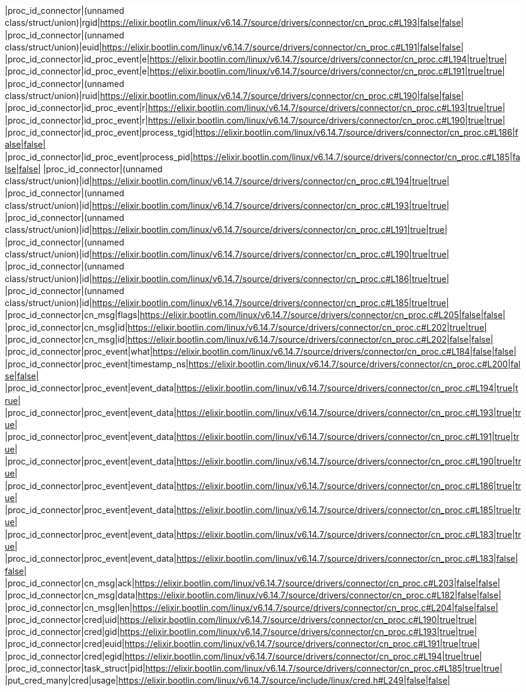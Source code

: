 |proc_id_connector|(unnamed class/struct/union)|rgid|https://elixir.bootlin.com/linux/v6.14.7/source/drivers/connector/cn_proc.c#L193|false|false|
|proc_id_connector|(unnamed class/struct/union)|euid|https://elixir.bootlin.com/linux/v6.14.7/source/drivers/connector/cn_proc.c#L191|false|false|
|proc_id_connector|id_proc_event|e|https://elixir.bootlin.com/linux/v6.14.7/source/drivers/connector/cn_proc.c#L194|true|true|
|proc_id_connector|id_proc_event|e|https://elixir.bootlin.com/linux/v6.14.7/source/drivers/connector/cn_proc.c#L191|true|true|
|proc_id_connector|(unnamed class/struct/union)|ruid|https://elixir.bootlin.com/linux/v6.14.7/source/drivers/connector/cn_proc.c#L190|false|false|
|proc_id_connector|id_proc_event|r|https://elixir.bootlin.com/linux/v6.14.7/source/drivers/connector/cn_proc.c#L193|true|true|
|proc_id_connector|id_proc_event|r|https://elixir.bootlin.com/linux/v6.14.7/source/drivers/connector/cn_proc.c#L190|true|true|
|proc_id_connector|id_proc_event|process_tgid|https://elixir.bootlin.com/linux/v6.14.7/source/drivers/connector/cn_proc.c#L186|false|false|
|proc_id_connector|id_proc_event|process_pid|https://elixir.bootlin.com/linux/v6.14.7/source/drivers/connector/cn_proc.c#L185|false|false|
|proc_id_connector|(unnamed class/struct/union)|id|https://elixir.bootlin.com/linux/v6.14.7/source/drivers/connector/cn_proc.c#L194|true|true|
|proc_id_connector|(unnamed class/struct/union)|id|https://elixir.bootlin.com/linux/v6.14.7/source/drivers/connector/cn_proc.c#L193|true|true|
|proc_id_connector|(unnamed class/struct/union)|id|https://elixir.bootlin.com/linux/v6.14.7/source/drivers/connector/cn_proc.c#L191|true|true|
|proc_id_connector|(unnamed class/struct/union)|id|https://elixir.bootlin.com/linux/v6.14.7/source/drivers/connector/cn_proc.c#L190|true|true|
|proc_id_connector|(unnamed class/struct/union)|id|https://elixir.bootlin.com/linux/v6.14.7/source/drivers/connector/cn_proc.c#L186|true|true|
|proc_id_connector|(unnamed class/struct/union)|id|https://elixir.bootlin.com/linux/v6.14.7/source/drivers/connector/cn_proc.c#L185|true|true|
|proc_id_connector|cn_msg|flags|https://elixir.bootlin.com/linux/v6.14.7/source/drivers/connector/cn_proc.c#L205|false|false|
|proc_id_connector|cn_msg|id|https://elixir.bootlin.com/linux/v6.14.7/source/drivers/connector/cn_proc.c#L202|true|true|
|proc_id_connector|cn_msg|id|https://elixir.bootlin.com/linux/v6.14.7/source/drivers/connector/cn_proc.c#L202|false|false|
|proc_id_connector|proc_event|what|https://elixir.bootlin.com/linux/v6.14.7/source/drivers/connector/cn_proc.c#L184|false|false|
|proc_id_connector|proc_event|timestamp_ns|https://elixir.bootlin.com/linux/v6.14.7/source/drivers/connector/cn_proc.c#L200|false|false|
|proc_id_connector|proc_event|event_data|https://elixir.bootlin.com/linux/v6.14.7/source/drivers/connector/cn_proc.c#L194|true|true|
|proc_id_connector|proc_event|event_data|https://elixir.bootlin.com/linux/v6.14.7/source/drivers/connector/cn_proc.c#L193|true|true|
|proc_id_connector|proc_event|event_data|https://elixir.bootlin.com/linux/v6.14.7/source/drivers/connector/cn_proc.c#L191|true|true|
|proc_id_connector|proc_event|event_data|https://elixir.bootlin.com/linux/v6.14.7/source/drivers/connector/cn_proc.c#L190|true|true|
|proc_id_connector|proc_event|event_data|https://elixir.bootlin.com/linux/v6.14.7/source/drivers/connector/cn_proc.c#L186|true|true|
|proc_id_connector|proc_event|event_data|https://elixir.bootlin.com/linux/v6.14.7/source/drivers/connector/cn_proc.c#L185|true|true|
|proc_id_connector|proc_event|event_data|https://elixir.bootlin.com/linux/v6.14.7/source/drivers/connector/cn_proc.c#L183|true|true|
|proc_id_connector|proc_event|event_data|https://elixir.bootlin.com/linux/v6.14.7/source/drivers/connector/cn_proc.c#L183|false|false|
|proc_id_connector|cn_msg|ack|https://elixir.bootlin.com/linux/v6.14.7/source/drivers/connector/cn_proc.c#L203|false|false|
|proc_id_connector|cn_msg|data|https://elixir.bootlin.com/linux/v6.14.7/source/drivers/connector/cn_proc.c#L182|false|false|
|proc_id_connector|cn_msg|len|https://elixir.bootlin.com/linux/v6.14.7/source/drivers/connector/cn_proc.c#L204|false|false|
|proc_id_connector|cred|uid|https://elixir.bootlin.com/linux/v6.14.7/source/drivers/connector/cn_proc.c#L190|true|true|
|proc_id_connector|cred|gid|https://elixir.bootlin.com/linux/v6.14.7/source/drivers/connector/cn_proc.c#L193|true|true|
|proc_id_connector|cred|euid|https://elixir.bootlin.com/linux/v6.14.7/source/drivers/connector/cn_proc.c#L191|true|true|
|proc_id_connector|cred|egid|https://elixir.bootlin.com/linux/v6.14.7/source/drivers/connector/cn_proc.c#L194|true|true|
|proc_id_connector|task_struct|pid|https://elixir.bootlin.com/linux/v6.14.7/source/drivers/connector/cn_proc.c#L185|true|true|
|put_cred_many|cred|usage|https://elixir.bootlin.com/linux/v6.14.7/source/include/linux/cred.h#L249|false|false|